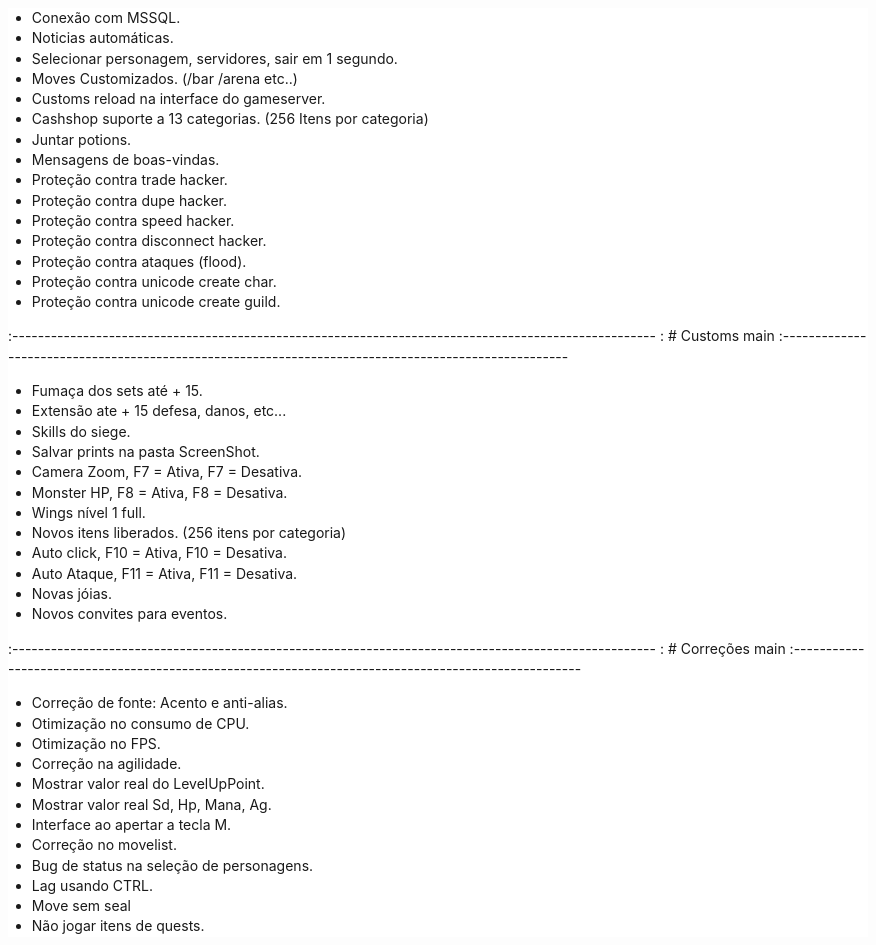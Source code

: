 - Conexão com MSSQL.
- Noticias automáticas.
- Selecionar personagem, servidores, sair em 1 segundo.
- Moves Customizados. (/bar /arena etc..)
- Customs reload na interface do gameserver.
- Cashshop suporte a 13 categorias. (256 Itens por categoria)
- Juntar potions.
- Mensagens de boas-vindas.
- Proteção contra trade hacker.
- Proteção contra dupe hacker.
- Proteção contra speed hacker.
- Proteção contra disconnect hacker.
- Proteção contra ataques (flood).
- Proteção contra unicode create char.
- Proteção contra unicode create guild.

:----------------------------------------------------------------------------------------------------
: # Customs main
:----------------------------------------------------------------------------------------------------

- Fumaça dos sets até + 15.
- Extensão ate + 15 defesa, danos, etc...
- Skills do siege.
- Salvar prints na pasta ScreenShot.
- Camera Zoom, F7 = Ativa, F7 = Desativa.
- Monster HP, F8 = Ativa, F8 = Desativa.
- Wings nível 1 full.
- Novos itens liberados. (256 itens por categoria)
- Auto click, F10 = Ativa, F10 = Desativa.
- Auto Ataque, F11 = Ativa, F11 = Desativa.
- Novas jóias.
- Novos convites para eventos.

:----------------------------------------------------------------------------------------------------
: # Correções main
:----------------------------------------------------------------------------------------------------

- Correção de fonte: Acento e anti-alias.
- Otimização no consumo de CPU.
- Otimização no FPS.
- Correção na agilidade.
- Mostrar valor real do LevelUpPoint.
- Mostrar valor real Sd, Hp, Mana, Ag.
- Interface ao apertar a tecla M.
- Correção no movelist.
- Bug de status na seleção de personagens.
- Lag usando CTRL.
- Move sem seal
- Não jogar itens de quests.
